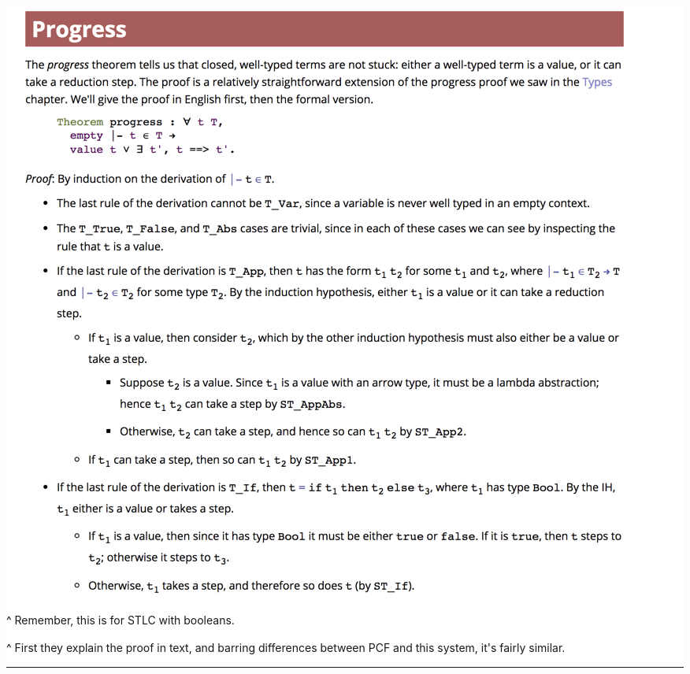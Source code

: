 ![fit](plf-progress-1.png)

^
Remember, this is for STLC with booleans.

^
First they explain the proof in text, and barring differences between PCF and this system, it's fairly similar.

---
